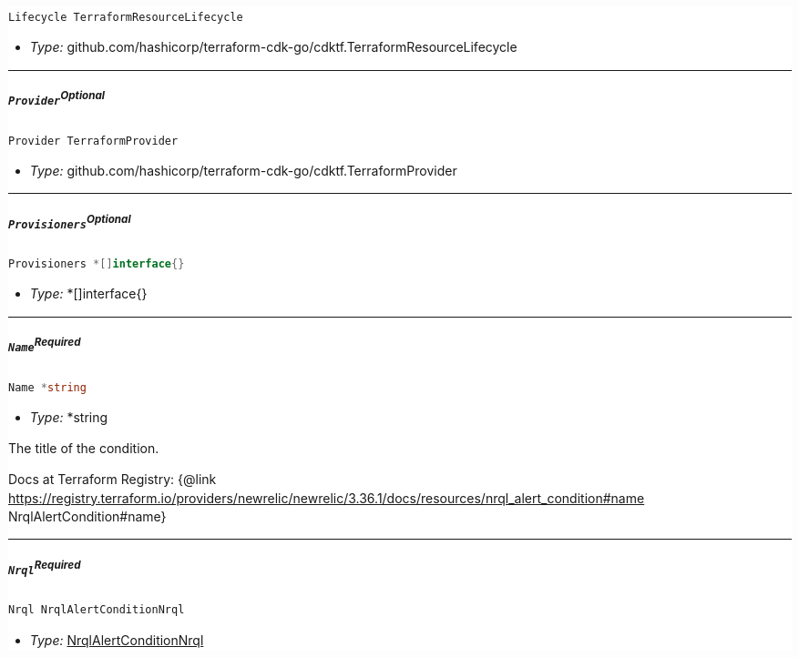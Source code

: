 ```go
Lifecycle TerraformResourceLifecycle
```

- *Type:* github.com/hashicorp/terraform-cdk-go/cdktf.TerraformResourceLifecycle

---

##### `Provider`<sup>Optional</sup> <a name="Provider" id="@cdktf/provider-newrelic.nrqlAlertCondition.NrqlAlertConditionConfig.property.provider"></a>

```go
Provider TerraformProvider
```

- *Type:* github.com/hashicorp/terraform-cdk-go/cdktf.TerraformProvider

---

##### `Provisioners`<sup>Optional</sup> <a name="Provisioners" id="@cdktf/provider-newrelic.nrqlAlertCondition.NrqlAlertConditionConfig.property.provisioners"></a>

```go
Provisioners *[]interface{}
```

- *Type:* *[]interface{}

---

##### `Name`<sup>Required</sup> <a name="Name" id="@cdktf/provider-newrelic.nrqlAlertCondition.NrqlAlertConditionConfig.property.name"></a>

```go
Name *string
```

- *Type:* *string

The title of the condition.

Docs at Terraform Registry: {@link https://registry.terraform.io/providers/newrelic/newrelic/3.36.1/docs/resources/nrql_alert_condition#name NrqlAlertCondition#name}

---

##### `Nrql`<sup>Required</sup> <a name="Nrql" id="@cdktf/provider-newrelic.nrqlAlertCondition.NrqlAlertConditionConfig.property.nrql"></a>

```go
Nrql NrqlAlertConditionNrql
```

- *Type:* <a href="#@cdktf/provider-newrelic.nrqlAlertCondition.NrqlAlertConditionNrql">NrqlAlertConditionNrql</a>
